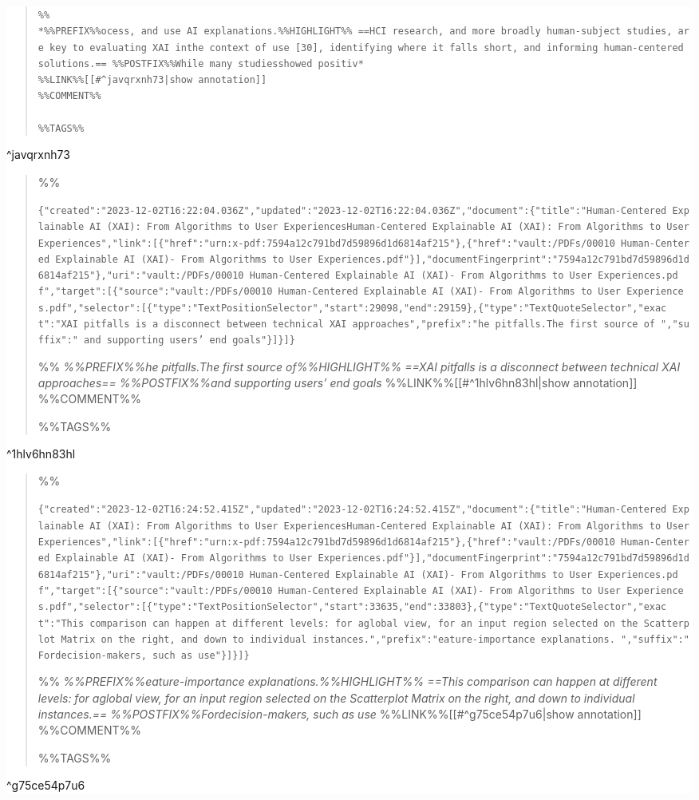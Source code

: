 >```
>%%
>*%%PREFIX%%ocess, and use AI explanations.%%HIGHLIGHT%% ==HCI research, and more broadly human-subject studies, are key to evaluating XAI inthe context of use [30], identifying where it falls short, and informing human-centered solutions.== %%POSTFIX%%While many studiesshowed positiv*
>%%LINK%%[[#^javqrxnh73|show annotation]]
>%%COMMENT%%
>
>%%TAGS%%
>
^javqrxnh73


>%%
>```annotation-json
>{"created":"2023-12-02T16:22:04.036Z","updated":"2023-12-02T16:22:04.036Z","document":{"title":"Human-Centered Explainable AI (XAI): From Algorithms to User ExperiencesHuman-Centered Explainable AI (XAI): From Algorithms to User Experiences","link":[{"href":"urn:x-pdf:7594a12c791bd7d59896d1d6814af215"},{"href":"vault:/PDFs/00010 Human-Centered Explainable AI (XAI)- From Algorithms to User Experiences.pdf"}],"documentFingerprint":"7594a12c791bd7d59896d1d6814af215"},"uri":"vault:/PDFs/00010 Human-Centered Explainable AI (XAI)- From Algorithms to User Experiences.pdf","target":[{"source":"vault:/PDFs/00010 Human-Centered Explainable AI (XAI)- From Algorithms to User Experiences.pdf","selector":[{"type":"TextPositionSelector","start":29098,"end":29159},{"type":"TextQuoteSelector","exact":"XAI pitfalls is a disconnect between technical XAI approaches","prefix":"he pitfalls.The first source of ","suffix":" and supporting users’ end goals"}]}]}
>```
>%%
>*%%PREFIX%%he pitfalls.The first source of%%HIGHLIGHT%% ==XAI pitfalls is a disconnect between technical XAI approaches== %%POSTFIX%%and supporting users’ end goals*
>%%LINK%%[[#^1hlv6hn83hl|show annotation]]
>%%COMMENT%%
>
>%%TAGS%%
>
^1hlv6hn83hl


>%%
>```annotation-json
>{"created":"2023-12-02T16:24:52.415Z","updated":"2023-12-02T16:24:52.415Z","document":{"title":"Human-Centered Explainable AI (XAI): From Algorithms to User ExperiencesHuman-Centered Explainable AI (XAI): From Algorithms to User Experiences","link":[{"href":"urn:x-pdf:7594a12c791bd7d59896d1d6814af215"},{"href":"vault:/PDFs/00010 Human-Centered Explainable AI (XAI)- From Algorithms to User Experiences.pdf"}],"documentFingerprint":"7594a12c791bd7d59896d1d6814af215"},"uri":"vault:/PDFs/00010 Human-Centered Explainable AI (XAI)- From Algorithms to User Experiences.pdf","target":[{"source":"vault:/PDFs/00010 Human-Centered Explainable AI (XAI)- From Algorithms to User Experiences.pdf","selector":[{"type":"TextPositionSelector","start":33635,"end":33803},{"type":"TextQuoteSelector","exact":"This comparison can happen at different levels: for aglobal view, for an input region selected on the Scatterplot Matrix on the right, and down to individual instances.","prefix":"eature-importance explanations. ","suffix":" Fordecision-makers, such as use"}]}]}
>```
>%%
>*%%PREFIX%%eature-importance explanations.%%HIGHLIGHT%% ==This comparison can happen at different levels: for aglobal view, for an input region selected on the Scatterplot Matrix on the right, and down to individual instances.== %%POSTFIX%%Fordecision-makers, such as use*
>%%LINK%%[[#^g75ce54p7u6|show annotation]]
>%%COMMENT%%
>
>%%TAGS%%
>
^g75ce54p7u6
